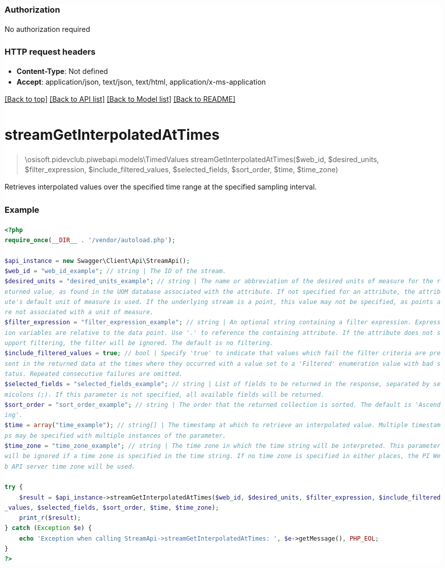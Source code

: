 ### Authorization

No authorization required

### HTTP request headers

 - **Content-Type**: Not defined
 - **Accept**: application/json, text/json, text/html, application/x-ms-application

[[Back to top]](#) [[Back to API list]](../../README.md#documentation-for-api-endpoints) [[Back to Model list]](../../README.md#documentation-for-models) [[Back to README]](../../README.md)

# **streamGetInterpolatedAtTimes**
> \osisoft.pidevclub.piwebapi.models\TimedValues streamGetInterpolatedAtTimes($web_id, $desired_units, $filter_expression, $include_filtered_values, $selected_fields, $sort_order, $time, $time_zone)

Retrieves interpolated values over the specified time range at the specified sampling interval.

### Example
```php
<?php
require_once(__DIR__ . '/vendor/autoload.php');

$api_instance = new Swagger\Client\Api\StreamApi();
$web_id = "web_id_example"; // string | The ID of the stream.
$desired_units = "desired_units_example"; // string | The name or abbreviation of the desired units of measure for the returned value, as found in the UOM database associated with the attribute. If not specified for an attribute, the attribute's default unit of measure is used. If the underlying stream is a point, this value may not be specified, as points are not associated with a unit of measure.
$filter_expression = "filter_expression_example"; // string | An optional string containing a filter expression. Expression variables are relative to the data point. Use '.' to reference the containing attribute. If the attribute does not support filtering, the filter will be ignored. The default is no filtering.
$include_filtered_values = true; // bool | Specify 'true' to indicate that values which fail the filter criteria are present in the returned data at the times where they occurred with a value set to a 'Filtered' enumeration value with bad status. Repeated consecutive failures are omitted.
$selected_fields = "selected_fields_example"; // string | List of fields to be returned in the response, separated by semicolons (;). If this parameter is not specified, all available fields will be returned.
$sort_order = "sort_order_example"; // string | The order that the returned collection is sorted. The default is 'Ascending'.
$time = array("time_example"); // string[] | The timestamp at which to retrieve an interpolated value. Multiple timestamps may be specified with multiple instances of the parameter.
$time_zone = "time_zone_example"; // string | The time zone in which the time string will be interpreted. This parameter will be ignored if a time zone is specified in the time string. If no time zone is specified in either places, the PI Web API server time zone will be used.

try {
    $result = $api_instance->streamGetInterpolatedAtTimes($web_id, $desired_units, $filter_expression, $include_filtered_values, $selected_fields, $sort_order, $time, $time_zone);
    print_r($result);
} catch (Exception $e) {
    echo 'Exception when calling StreamApi->streamGetInterpolatedAtTimes: ', $e->getMessage(), PHP_EOL;
}
?>
```
